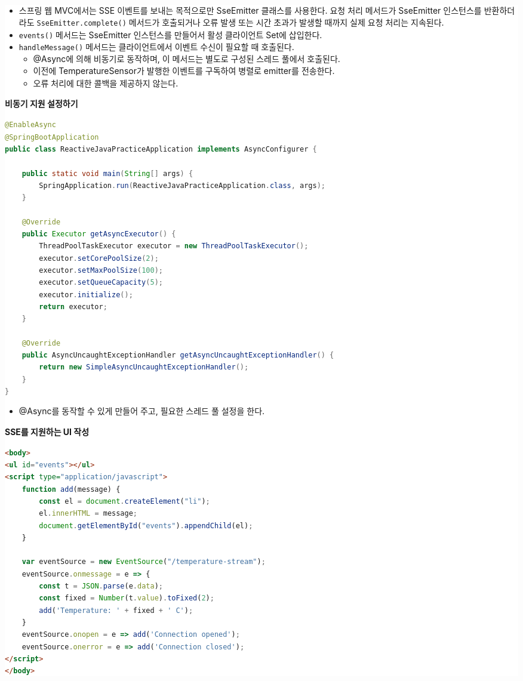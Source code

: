 - 스프링 웹 MVC에서는 SSE 이벤트를 보내는 목적으로만 SseEmitter 클래스를 사용한다. 요청 처리 메서드가 SseEmitter 인스턴스를 반환하더라도 `SseEmitter.complete()` 메서드가 호출되거나 오류 발생 또는 시간 초과가 발생할 때까지 실제 요청 처리는 지속된다.
- `events()` 메서드는 SseEmitter 인스턴스를 만들어서 활성 클라이언트 Set에 삽입한다.
- `handleMessage()` 메서드는 클라이언트에서 이벤트 수신이 필요할 때 호출된다.
    - @Async에 의해 비동기로 동작하며, 이 메서드는 별도로 구성된 스레드 풀에서 호출된다.
    - 이전에 TemperatureSensor가 발행한 이벤트를 구독하여 병렬로 emitter를 전송한다.
    - 오류 처리에 대한 콜백을 제공하지 않는다.

**비동기 지원 설정하기**

```java
@EnableAsync
@SpringBootApplication
public class ReactiveJavaPracticeApplication implements AsyncConfigurer {

    public static void main(String[] args) {
        SpringApplication.run(ReactiveJavaPracticeApplication.class, args);
    }

    @Override
    public Executor getAsyncExecutor() {
        ThreadPoolTaskExecutor executor = new ThreadPoolTaskExecutor();
        executor.setCorePoolSize(2);
        executor.setMaxPoolSize(100);
        executor.setQueueCapacity(5);
        executor.initialize();
        return executor;
    }

    @Override
    public AsyncUncaughtExceptionHandler getAsyncUncaughtExceptionHandler() {
        return new SimpleAsyncUncaughtExceptionHandler();
    }
}
```

- @Async를 동작할 수 있게 만들어 주고, 필요한 스레드 풀 설정을 한다.

**SSE를 지원하는 UI 작성**

```html
<body>
<ul id="events"></ul>
<script type="application/javascript">
    function add(message) {
        const el = document.createElement("li");
        el.innerHTML = message;
        document.getElementById("events").appendChild(el);
    }

    var eventSource = new EventSource("/temperature-stream");
    eventSource.onmessage = e => {
        const t = JSON.parse(e.data);
        const fixed = Number(t.value).toFixed(2);
        add('Temperature: ' + fixed + ' C');
    }
    eventSource.onopen = e => add('Connection opened');
    eventSource.onerror = e => add('Connection closed');
</script>
</body>
```
